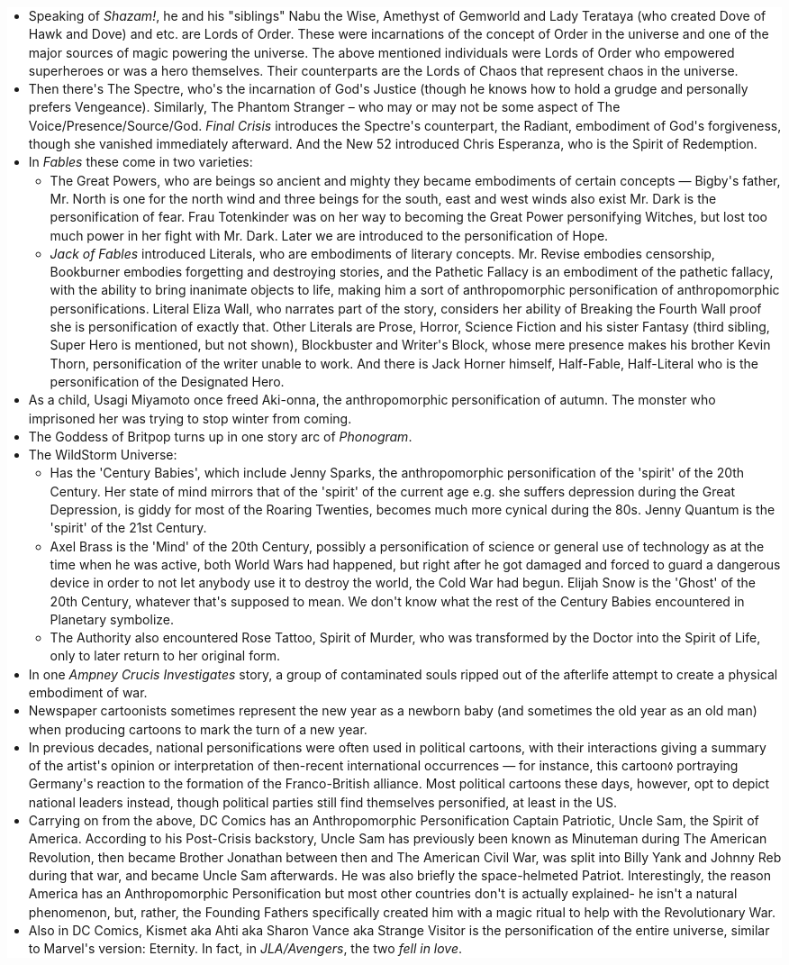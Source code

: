 -   Speaking of _Shazam!_, he and his "siblings" Nabu the Wise, Amethyst of Gemworld and Lady Terataya (who created Dove of Hawk and Dove) and etc. are Lords of Order. These were incarnations of the concept of Order in the universe and one of the major sources of magic powering the universe. The above mentioned individuals were Lords of Order who empowered superheroes or was a hero themselves. Their counterparts are the Lords of Chaos that represent chaos in the universe.
-   Then there's The Spectre, who's the incarnation of God's Justice (though he knows how to hold a grudge and personally prefers Vengeance). Similarly, The Phantom Stranger – who may or may not be some aspect of The Voice/Presence/Source/God. _Final Crisis_ introduces the Spectre's counterpart, the Radiant, embodiment of God's forgiveness, though she vanished immediately afterward. And the New 52 introduced Chris Esperanza, who is the Spirit of Redemption.
-   In _Fables_ these come in two varieties:
    -   The Great Powers, who are beings so ancient and mighty they became embodiments of certain concepts — Bigby's father, Mr. North is one for the north wind and three beings for the south, east and west winds also exist Mr. Dark is the personification of fear. Frau Totenkinder was on her way to becoming the Great Power personifying Witches, but lost too much power in her fight with Mr. Dark. Later we are introduced to the personification of Hope.
    -   _Jack of Fables_ introduced Literals, who are embodiments of literary concepts. Mr. Revise embodies censorship, Bookburner embodies forgetting and destroying stories, and the Pathetic Fallacy is an embodiment of the pathetic fallacy, with the ability to bring inanimate objects to life, making him a sort of anthropomorphic personification of anthropomorphic personifications. Literal Eliza Wall, who narrates part of the story, considers her ability of Breaking the Fourth Wall proof she is personification of exactly that. Other Literals are Prose, Horror, Science Fiction and his sister Fantasy (third sibling, Super Hero is mentioned, but not shown), Blockbuster and Writer's Block, whose mere presence makes his brother Kevin Thorn, personification of the writer unable to work. And there is Jack Horner himself, Half-Fable, Half-Literal who is the personification of the Designated Hero.
-   As a child, Usagi Miyamoto once freed Aki-onna, the anthropomorphic personification of autumn. The monster who imprisoned her was trying to stop winter from coming.
-   The Goddess of Britpop turns up in one story arc of _Phonogram_.
-   The WildStorm Universe:
    -   Has the 'Century Babies', which include Jenny Sparks, the anthropomorphic personification of the 'spirit' of the 20th Century. Her state of mind mirrors that of the 'spirit' of the current age e.g. she suffers depression during the Great Depression, is giddy for most of the Roaring Twenties, becomes much more cynical during the 80s. Jenny Quantum is the 'spirit' of the 21st Century.
    -   Axel Brass is the 'Mind' of the 20th Century, possibly a personification of science or general use of technology as at the time when he was active, both World Wars had happened, but right after he got damaged and forced to guard a dangerous device in order to not let anybody use it to destroy the world, the Cold War had begun. Elijah Snow is the 'Ghost' of the 20th Century, whatever that's supposed to mean. We don't know what the rest of the Century Babies encountered in Planetary symbolize.
    -   The Authority also encountered Rose Tattoo, Spirit of Murder, who was transformed by the Doctor into the Spirit of Life, only to later return to her original form.
-   In one _Ampney Crucis Investigates_ story, a group of contaminated souls ripped out of the afterlife attempt to create a physical embodiment of war.
-   Newspaper cartoonists sometimes represent the new year as a newborn baby (and sometimes the old year as an old man) when producing cartoons to mark the turn of a new year.
-   In previous decades, national personifications were often used in political cartoons, with their interactions giving a summary of the artist's opinion or interpretation of then-recent international occurrences — for instance, this cartoon<small>◊</small> portraying Germany's reaction to the formation of the Franco-British alliance. Most political cartoons these days, however, opt to depict national leaders instead, though political parties still find themselves personified, at least in the US.
-   Carrying on from the above, DC Comics has an Anthropomorphic Personification Captain Patriotic, Uncle Sam, the Spirit of America. According to his Post-Crisis backstory, Uncle Sam has previously been known as Minuteman during The American Revolution, then became Brother Jonathan between then and The American Civil War, was split into Billy Yank and Johnny Reb during that war, and became Uncle Sam afterwards. He was also briefly the space-helmeted Patriot. Interestingly, the reason America has an Anthropomorphic Personification but most other countries don't is actually explained- he isn't a natural phenomenon, but, rather, the Founding Fathers specifically created him with a magic ritual to help with the Revolutionary War.
-   Also in DC Comics, Kismet aka Ahti aka Sharon Vance aka Strange Visitor is the personification of the entire universe, similar to Marvel's version: Eternity. In fact, in _JLA/Avengers_, the two _fell in love_.